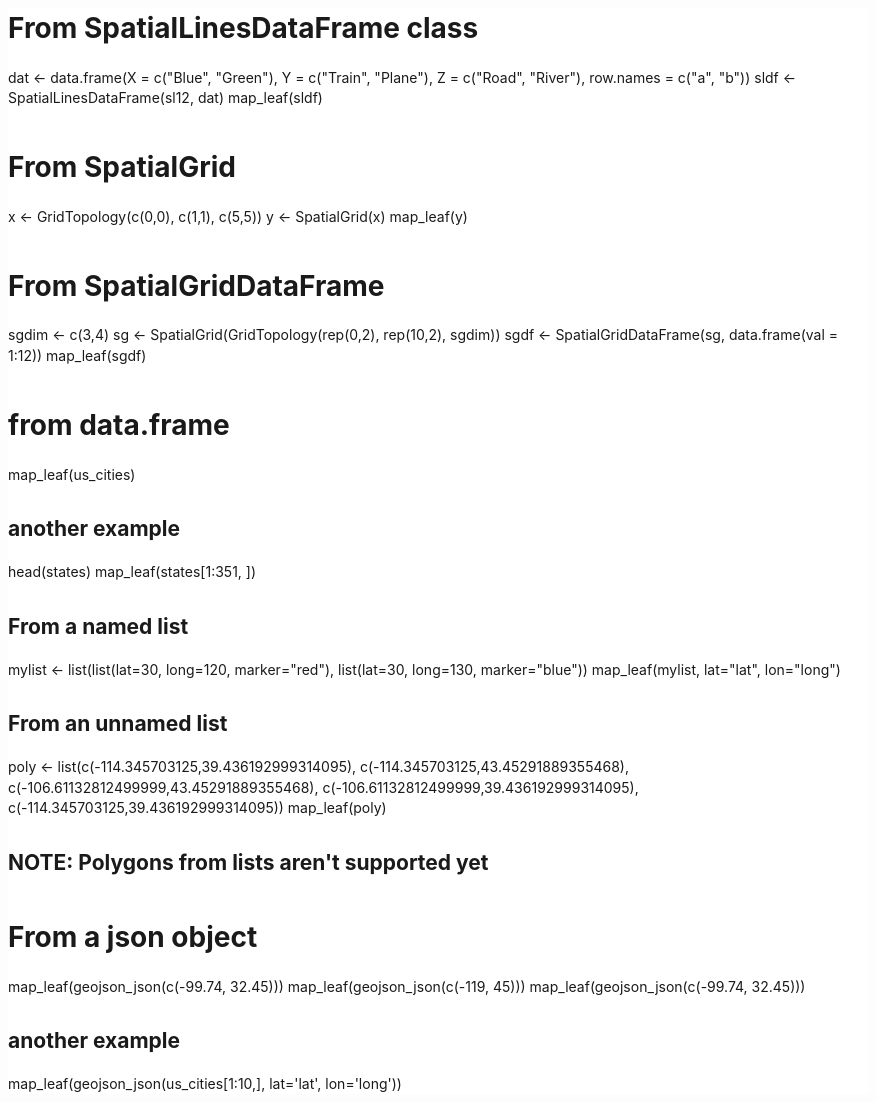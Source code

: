 # From SpatialLinesDataFrame class
dat <- data.frame(X = c("Blue", "Green"),
                 Y = c("Train", "Plane"),
                 Z = c("Road", "River"), row.names = c("a", "b"))
sldf <- SpatialLinesDataFrame(sl12, dat)
map_leaf(sldf)

# From SpatialGrid
x <- GridTopology(c(0,0), c(1,1), c(5,5))
y <- SpatialGrid(x)
map_leaf(y)

# From SpatialGridDataFrame
sgdim <- c(3,4)
sg <- SpatialGrid(GridTopology(rep(0,2), rep(10,2), sgdim))
sgdf <- SpatialGridDataFrame(sg, data.frame(val = 1:12))
map_leaf(sgdf)

# from data.frame
map_leaf(us_cities)

## another example
head(states)
map_leaf(states[1:351, ])

## From a named list
mylist <- list(list(lat=30, long=120, marker="red"),
               list(lat=30, long=130, marker="blue"))
map_leaf(mylist, lat="lat", lon="long")

## From an unnamed list
poly <- list(c(-114.345703125,39.436192999314095),
             c(-114.345703125,43.45291889355468),
             c(-106.61132812499999,43.45291889355468),
             c(-106.61132812499999,39.436192999314095),
             c(-114.345703125,39.436192999314095))
map_leaf(poly)
## NOTE: Polygons from lists aren't supported yet

# From a json object
map_leaf(geojson_json(c(-99.74, 32.45)))
map_leaf(geojson_json(c(-119, 45)))
map_leaf(geojson_json(c(-99.74, 32.45)))
## another example
map_leaf(geojson_json(us_cities[1:10,], lat='lat', lon='long'))
